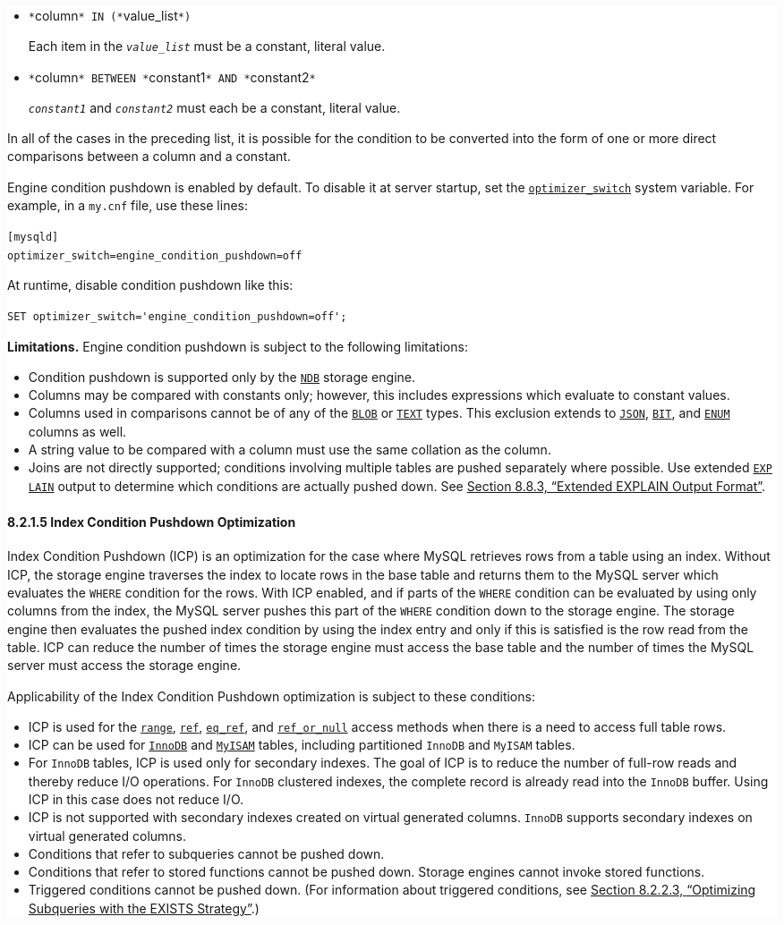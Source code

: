 - `*`column`* IN (*`value_list`*)`

  Each item in the *`value_list`* must be a constant, literal value.

- `*`column`* BETWEEN *`constant1`* AND *`constant2`*`

  *`constant1`* and *`constant2`* must each be a constant, literal value.

In all of the cases in the preceding list, it is possible for the condition to be converted into the form of one or more direct comparisons between a column and a constant.

Engine condition pushdown is enabled by default. To disable it at server startup, set the [`optimizer_switch`](server-administration.html#sysvar_optimizer_switch) system variable. For example, in a `my.cnf` file, use these lines:

```
[mysqld]
optimizer_switch=engine_condition_pushdown=off
```

At runtime, disable condition pushdown like this:

```
SET optimizer_switch='engine_condition_pushdown=off';
```

**Limitations.** Engine condition pushdown is subject to the following limitations:

- Condition pushdown is supported only by the [`NDB`](mysql-cluster.html) storage engine.
- Columns may be compared with constants only; however, this includes expressions which evaluate to constant values.
- Columns used in comparisons cannot be of any of the [`BLOB`](data-types.html#blob) or [`TEXT`](data-types.html#blob) types. This exclusion extends to [`JSON`](data-types.html#json), [`BIT`](data-types.html#bit-type), and [`ENUM`](data-types.html#enum) columns as well.
- A string value to be compared with a column must use the same collation as the column.
- Joins are not directly supported; conditions involving multiple tables are pushed separately where possible. Use extended [`EXPLAIN`](sql-statements.html#explain) output to determine which conditions are actually pushed down. See [Section 8.8.3, “Extended EXPLAIN Output Format”](optimization.html#explain-extended).

#### 8.2.1.5 Index Condition Pushdown Optimization

Index Condition Pushdown (ICP) is an optimization for the case where MySQL retrieves rows from a table using an index. Without ICP, the storage engine traverses the index to locate rows in the base table and returns them to the MySQL server which evaluates the `WHERE` condition for the rows. With ICP enabled, and if parts of the `WHERE` condition can be evaluated by using only columns from the index, the MySQL server pushes this part of the `WHERE` condition down to the storage engine. The storage engine then evaluates the pushed index condition by using the index entry and only if this is satisfied is the row read from the table. ICP can reduce the number of times the storage engine must access the base table and the number of times the MySQL server must access the storage engine.

Applicability of the Index Condition Pushdown optimization is subject to these conditions:

- ICP is used for the [`range`](optimization.html#jointype_range), [`ref`](optimization.html#jointype_ref), [`eq_ref`](optimization.html#jointype_eq_ref), and [`ref_or_null`](optimization.html#jointype_ref_or_null) access methods when there is a need to access full table rows.
- ICP can be used for [`InnoDB`](innodb-storage-engine.html) and [`MyISAM`](storage-engines.html#myisam-storage-engine) tables, including partitioned `InnoDB` and `MyISAM` tables.
- For `InnoDB` tables, ICP is used only for secondary indexes. The goal of ICP is to reduce the number of full-row reads and thereby reduce I/O operations. For `InnoDB` clustered indexes, the complete record is already read into the `InnoDB` buffer. Using ICP in this case does not reduce I/O.
- ICP is not supported with secondary indexes created on virtual generated columns. `InnoDB` supports secondary indexes on virtual generated columns.
- Conditions that refer to subqueries cannot be pushed down.
- Conditions that refer to stored functions cannot be pushed down. Storage engines cannot invoke stored functions.
- Triggered conditions cannot be pushed down. (For information about triggered conditions, see [Section 8.2.2.3, “Optimizing Subqueries with the EXISTS Strategy”](optimization.html#subquery-optimization-with-exists).)
